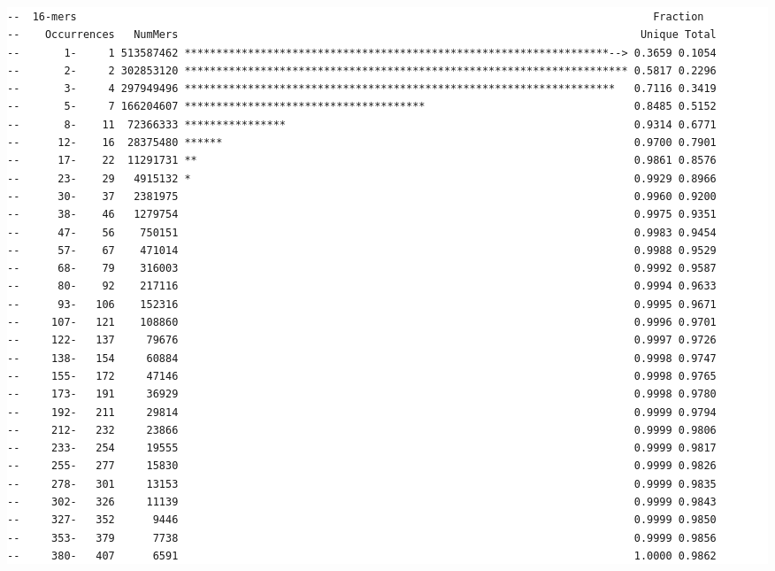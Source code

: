 ```
--  16-mers                                                                                           Fraction
--    Occurrences   NumMers                                                                         Unique Total
--       1-     1 513587462 *******************************************************************--> 0.3659 0.1054
--       2-     2 302853120 ********************************************************************** 0.5817 0.2296
--       3-     4 297949496 ********************************************************************   0.7116 0.3419
--       5-     7 166204607 **************************************                                 0.8485 0.5152
--       8-    11  72366333 ****************                                                       0.9314 0.6771
--      12-    16  28375480 ******                                                                 0.9700 0.7901
--      17-    22  11291731 **                                                                     0.9861 0.8576
--      23-    29   4915132 *                                                                      0.9929 0.8966
--      30-    37   2381975                                                                        0.9960 0.9200
--      38-    46   1279754                                                                        0.9975 0.9351
--      47-    56    750151                                                                        0.9983 0.9454
--      57-    67    471014                                                                        0.9988 0.9529
--      68-    79    316003                                                                        0.9992 0.9587
--      80-    92    217116                                                                        0.9994 0.9633
--      93-   106    152316                                                                        0.9995 0.9671
--     107-   121    108860                                                                        0.9996 0.9701
--     122-   137     79676                                                                        0.9997 0.9726
--     138-   154     60884                                                                        0.9998 0.9747
--     155-   172     47146                                                                        0.9998 0.9765
--     173-   191     36929                                                                        0.9998 0.9780
--     192-   211     29814                                                                        0.9999 0.9794
--     212-   232     23866                                                                        0.9999 0.9806
--     233-   254     19555                                                                        0.9999 0.9817
--     255-   277     15830                                                                        0.9999 0.9826
--     278-   301     13153                                                                        0.9999 0.9835
--     302-   326     11139                                                                        0.9999 0.9843
--     327-   352      9446                                                                        0.9999 0.9850
--     353-   379      7738                                                                        0.9999 0.9856
--     380-   407      6591                                                                        1.0000 0.9862
```